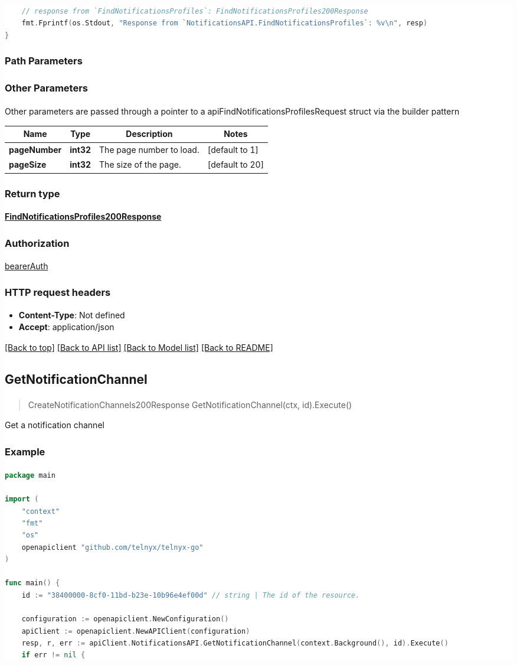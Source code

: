 ```go
	// response from `FindNotificationsProfiles`: FindNotificationsProfiles200Response
	fmt.Fprintf(os.Stdout, "Response from `NotificationsAPI.FindNotificationsProfiles`: %v\n", resp)
}
```

### Path Parameters



### Other Parameters

Other parameters are passed through a pointer to a apiFindNotificationsProfilesRequest struct via the builder pattern


Name | Type | Description  | Notes
------------- | ------------- | ------------- | -------------
 **pageNumber** | **int32** | The page number to load. | [default to 1]
 **pageSize** | **int32** | The size of the page. | [default to 20]

### Return type

[**FindNotificationsProfiles200Response**](FindNotificationsProfiles200Response.md)

### Authorization

[bearerAuth](../README.md#bearerAuth)

### HTTP request headers

- **Content-Type**: Not defined
- **Accept**: application/json

[[Back to top]](#) [[Back to API list]](../README.md#documentation-for-api-endpoints)
[[Back to Model list]](../README.md#documentation-for-models)
[[Back to README]](../README.md)


## GetNotificationChannel

> CreateNotificationChannels200Response GetNotificationChannel(ctx, id).Execute()

Get a notification channel



### Example

```go
package main

import (
	"context"
	"fmt"
	"os"
	openapiclient "github.com/telnyx/telnyx-go"
)

func main() {
	id := "38400000-8cf0-11bd-b23e-10b96e4ef00d" // string | The id of the resource.

	configuration := openapiclient.NewConfiguration()
	apiClient := openapiclient.NewAPIClient(configuration)
	resp, r, err := apiClient.NotificationsAPI.GetNotificationChannel(context.Background(), id).Execute()
	if err != nil {
```